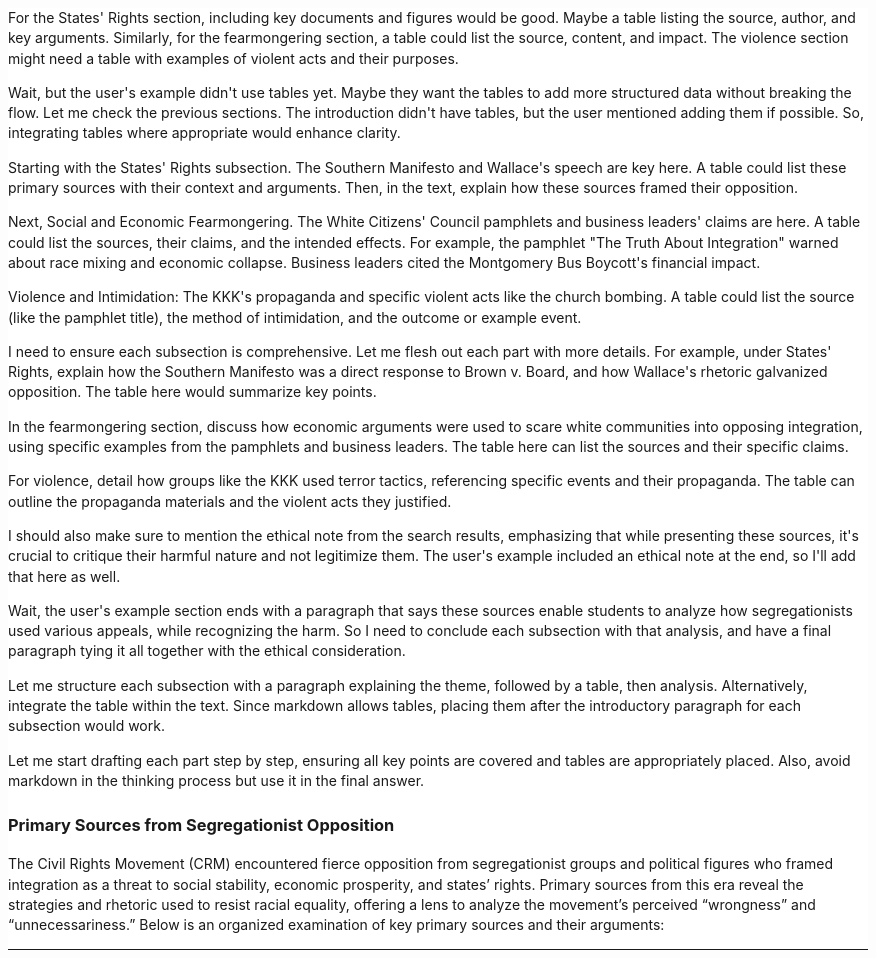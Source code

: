 For the States' Rights section, including key documents and figures would be good. Maybe a table listing the source, author, and key arguments. Similarly, for the fearmongering section, a table could list the source, content, and impact. The violence section might need a table with examples of violent acts and their purposes.

Wait, but the user's example didn't use tables yet. Maybe they want the tables to add more structured data without breaking the flow. Let me check the previous sections. The introduction didn't have tables, but the user mentioned adding them if possible. So, integrating tables where appropriate would enhance clarity.

Starting with the States' Rights subsection. The Southern Manifesto and Wallace's speech are key here. A table could list these primary sources with their context and arguments. Then, in the text, explain how these sources framed their opposition.

Next, Social and Economic Fearmongering. The White Citizens' Council pamphlets and business leaders' claims are here. A table could list the sources, their claims, and the intended effects. For example, the pamphlet "The Truth About Integration" warned about race mixing and economic collapse. Business leaders cited the Montgomery Bus Boycott's financial impact.

Violence and Intimidation: The KKK's propaganda and specific violent acts like the church bombing. A table could list the source (like the pamphlet title), the method of intimidation, and the outcome or example event.

I need to ensure each subsection is comprehensive. Let me flesh out each part with more details. For example, under States' Rights, explain how the Southern Manifesto was a direct response to Brown v. Board, and how Wallace's rhetoric galvanized opposition. The table here would summarize key points.

In the fearmongering section, discuss how economic arguments were used to scare white communities into opposing integration, using specific examples from the pamphlets and business leaders. The table here can list the sources and their specific claims.

For violence, detail how groups like the KKK used terror tactics, referencing specific events and their propaganda. The table can outline the propaganda materials and the violent acts they justified.

I should also make sure to mention the ethical note from the search results, emphasizing that while presenting these sources, it's crucial to critique their harmful nature and not legitimize them. The user's example included an ethical note at the end, so I'll add that here as well.

Wait, the user's example section ends with a paragraph that says these sources enable students to analyze how segregationists used various appeals, while recognizing the harm. So I need to conclude each subsection with that analysis, and have a final paragraph tying it all together with the ethical consideration.

Let me structure each subsection with a paragraph explaining the theme, followed by a table, then analysis. Alternatively, integrate the table within the text. Since markdown allows tables, placing them after the introductory paragraph for each subsection would work.

Let me start drafting each part step by step, ensuring all key points are covered and tables are appropriately placed. Also, avoid markdown in the thinking process but use it in the final answer.
</think>

### Primary Sources from Segregationist Opposition  

The Civil Rights Movement (CRM) encountered fierce opposition from segregationist groups and political figures who framed integration as a threat to social stability, economic prosperity, and states’ rights. Primary sources from this era reveal the strategies and rhetoric used to resist racial equality, offering a lens to analyze the movement’s perceived “wrongness” and “unnecessariness.” Below is an organized examination of key primary sources and their arguments:  

---